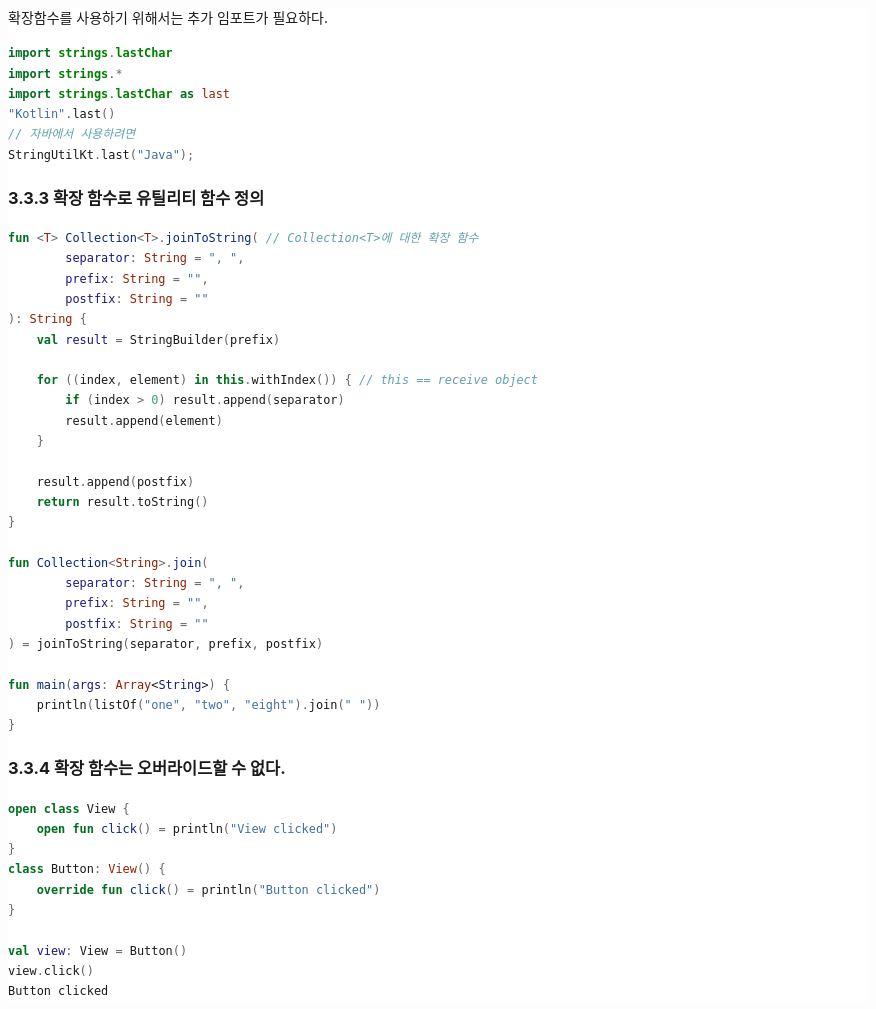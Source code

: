 확장함수를 사용하기 위해서는 추가 임포트가 필요하다.

```kotlin
import strings.lastChar
import strings.*
import strings.lastChar as last
"Kotlin".last()
// 자바에서 사용하려면
StringUtilKt.last("Java");
```

### 

### 3.3.3 확장 함수로 유틸리티 함수 정의

```kotlin
fun <T> Collection<T>.joinToString( // Collection<T>에 대한 확장 함수
        separator: String = ", ",
        prefix: String = "",
        postfix: String = ""
): String {
    val result = StringBuilder(prefix)

    for ((index, element) in this.withIndex()) { // this == receive object
        if (index > 0) result.append(separator)
        result.append(element)
    }

    result.append(postfix)
    return result.toString()
}

fun Collection<String>.join(
        separator: String = ", ",
        prefix: String = "",
        postfix: String = ""
) = joinToString(separator, prefix, postfix)

fun main(args: Array<String>) {
    println(listOf("one", "two", "eight").join(" "))
}
```



### 3.3.4 확장 함수는 오버라이드할 수 없다.

```kotlin
open class View {
	open fun click() = println("View clicked")
}
class Button: View() {
	override fun click() = println("Button clicked")
}

val view: View = Button()
view.click()
Button clicked
```
